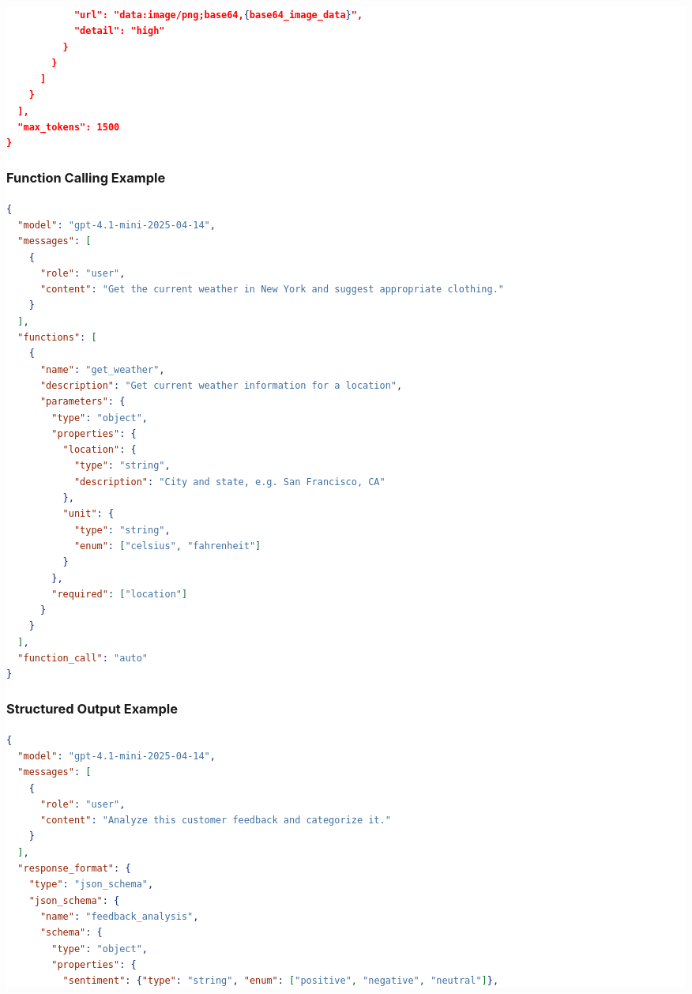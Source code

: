 ```json
            "url": "data:image/png;base64,{base64_image_data}",
            "detail": "high"
          }
        }
      ]
    }
  ],
  "max_tokens": 1500
}
```

### Function Calling Example
```json
{
  "model": "gpt-4.1-mini-2025-04-14",
  "messages": [
    {
      "role": "user",
      "content": "Get the current weather in New York and suggest appropriate clothing."
    }
  ],
  "functions": [
    {
      "name": "get_weather",
      "description": "Get current weather information for a location",
      "parameters": {
        "type": "object",
        "properties": {
          "location": {
            "type": "string",
            "description": "City and state, e.g. San Francisco, CA"
          },
          "unit": {
            "type": "string",
            "enum": ["celsius", "fahrenheit"]
          }
        },
        "required": ["location"]
      }
    }
  ],
  "function_call": "auto"
}
```

### Structured Output Example
```json
{
  "model": "gpt-4.1-mini-2025-04-14",
  "messages": [
    {
      "role": "user",
      "content": "Analyze this customer feedback and categorize it."
    }
  ],
  "response_format": {
    "type": "json_schema",
    "json_schema": {
      "name": "feedback_analysis",
      "schema": {
        "type": "object",
        "properties": {
          "sentiment": {"type": "string", "enum": ["positive", "negative", "neutral"]},
```